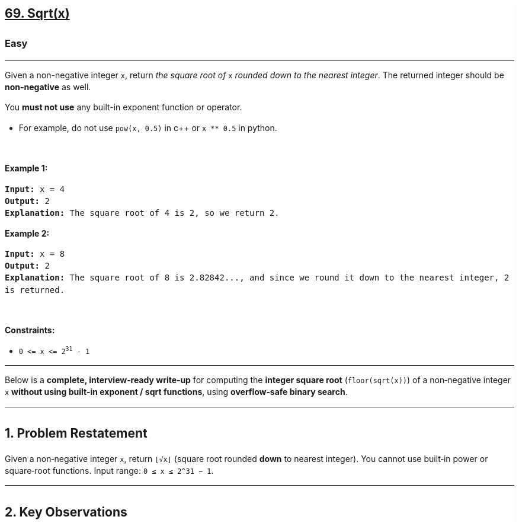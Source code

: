 <h2><a href="https://leetcode.com/problems/sqrtx">69. Sqrt(x)</a></h2><h3>Easy</h3><hr><p>Given a non-negative integer <code>x</code>, return <em>the square root of </em><code>x</code><em> rounded down to the nearest integer</em>. The returned integer should be <strong>non-negative</strong> as well.</p>

<p>You <strong>must not use</strong> any built-in exponent function or operator.</p>

<ul>
	<li>For example, do not use <code>pow(x, 0.5)</code> in c++ or <code>x ** 0.5</code> in python.</li>
</ul>

<p>&nbsp;</p>
<p><strong class="example">Example 1:</strong></p>

<pre>
<strong>Input:</strong> x = 4
<strong>Output:</strong> 2
<strong>Explanation:</strong> The square root of 4 is 2, so we return 2.
</pre>

<p><strong class="example">Example 2:</strong></p>

<pre>
<strong>Input:</strong> x = 8
<strong>Output:</strong> 2
<strong>Explanation:</strong> The square root of 8 is 2.82842..., and since we round it down to the nearest integer, 2 is returned.
</pre>

<p>&nbsp;</p>
<p><strong>Constraints:</strong></p>

<ul>
	<li><code>0 &lt;= x &lt;= 2<sup>31</sup> - 1</code></li>
</ul>

---

Below is a **complete, interview‑ready write‑up** for computing the **integer square root** (`floor(sqrt(x))`) of a non‑negative integer `x` **without using built‑in exponent / sqrt functions**, using **overflow‑safe binary search**.

---

## 1. Problem Restatement

Given a non‑negative integer `x`, return `⌊√x⌋` (square root rounded **down** to nearest integer).
You cannot use built‑in power or square‑root functions.
Input range: `0 ≤ x ≤ 2^31 − 1`.

---

## 2. Key Observations
